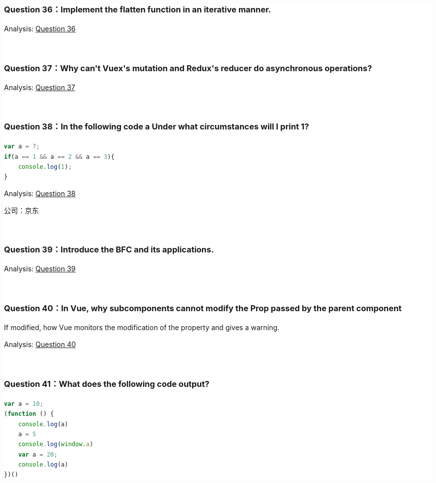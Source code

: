 
### Question 36：Implement the flatten function in an iterative manner.

Analysis: [Question 36](https://github.com/Advanced-Frontend/Daily-Interview-Question/issues/54)

<br/>



### Question 37：Why can't Vuex's mutation and Redux's reducer do asynchronous operations?

Analysis: [Question 37](https://github.com/Advanced-Frontend/Daily-Interview-Question/issues/65)

<br/>



### Question 38：In the following code a Under what circumstances will I print 1?

```js
var a = ?;
if(a == 1 && a == 2 && a == 3){
 	console.log(1);
}
```

Analysis: [Question 38](https://github.com/Advanced-Frontend/Daily-Interview-Question/issues/57)

公司：京东

<br/>



### Question 39：Introduce the BFC and its applications.

Analysis: [Question 39](https://github.com/Advanced-Frontend/Daily-Interview-Question/issues/59)

<br/>



### Question 40：In Vue, why subcomponents cannot modify the Prop passed by the parent component

If modified, how Vue monitors the modification of the property and gives a warning.

Analysis: [Question 40](https://github.com/Advanced-Frontend/Daily-Interview-Question/issues/60)

<br/>



### Question 41：What does the following code output?

```js
var a = 10;
(function () {
    console.log(a)
    a = 5
    console.log(window.a)
    var a = 20;
    console.log(a)
})()
```

